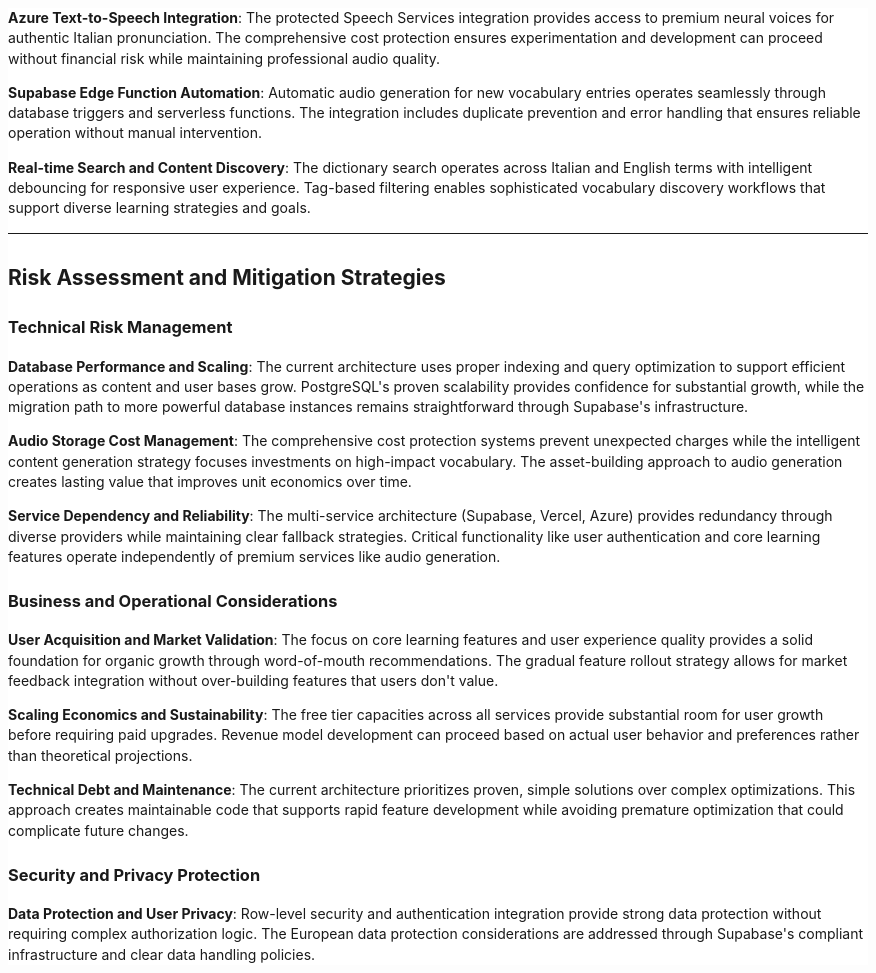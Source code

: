 **Azure Text-to-Speech Integration**: The protected Speech Services integration provides access to premium neural voices for authentic Italian pronunciation. The comprehensive cost protection ensures experimentation and development can proceed without financial risk while maintaining professional audio quality.

**Supabase Edge Function Automation**: Automatic audio generation for new vocabulary entries operates seamlessly through database triggers and serverless functions. The integration includes duplicate prevention and error handling that ensures reliable operation without manual intervention.

**Real-time Search and Content Discovery**: The dictionary search operates across Italian and English terms with intelligent debouncing for responsive user experience. Tag-based filtering enables sophisticated vocabulary discovery workflows that support diverse learning strategies and goals.

---

## Risk Assessment and Mitigation Strategies

### Technical Risk Management

**Database Performance and Scaling**: The current architecture uses proper indexing and query optimization to support efficient operations as content and user bases grow. PostgreSQL's proven scalability provides confidence for substantial growth, while the migration path to more powerful database instances remains straightforward through Supabase's infrastructure.

**Audio Storage Cost Management**: The comprehensive cost protection systems prevent unexpected charges while the intelligent content generation strategy focuses investments on high-impact vocabulary. The asset-building approach to audio generation creates lasting value that improves unit economics over time.

**Service Dependency and Reliability**: The multi-service architecture (Supabase, Vercel, Azure) provides redundancy through diverse providers while maintaining clear fallback strategies. Critical functionality like user authentication and core learning features operate independently of premium services like audio generation.

### Business and Operational Considerations

**User Acquisition and Market Validation**: The focus on core learning features and user experience quality provides a solid foundation for organic growth through word-of-mouth recommendations. The gradual feature rollout strategy allows for market feedback integration without over-building features that users don't value.

**Scaling Economics and Sustainability**: The free tier capacities across all services provide substantial room for user growth before requiring paid upgrades. Revenue model development can proceed based on actual user behavior and preferences rather than theoretical projections.

**Technical Debt and Maintenance**: The current architecture prioritizes proven, simple solutions over complex optimizations. This approach creates maintainable code that supports rapid feature development while avoiding premature optimization that could complicate future changes.

### Security and Privacy Protection

**Data Protection and User Privacy**: Row-level security and authentication integration provide strong data protection without requiring complex authorization logic. The European data protection considerations are addressed through Supabase's compliant infrastructure and clear data handling policies.
